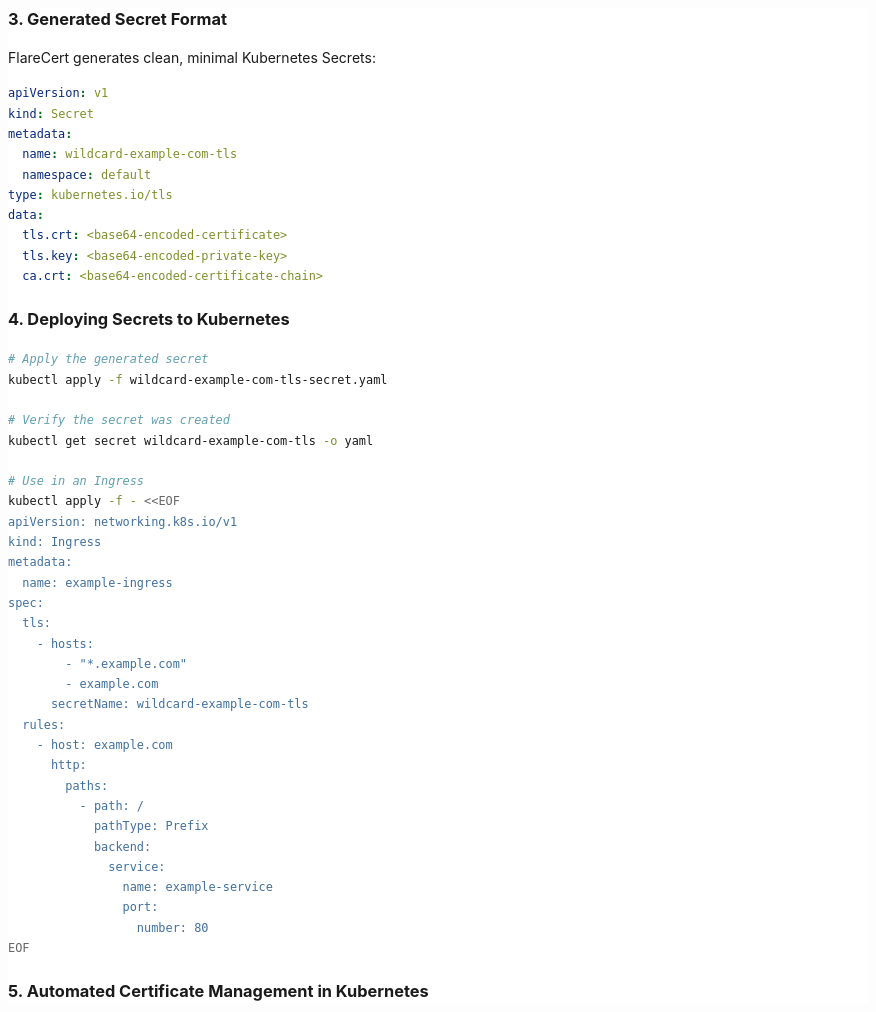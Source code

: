 ### 3. Generated Secret Format

FlareCert generates clean, minimal Kubernetes Secrets:

```yaml
apiVersion: v1
kind: Secret
metadata:
  name: wildcard-example-com-tls
  namespace: default
type: kubernetes.io/tls
data:
  tls.crt: <base64-encoded-certificate>
  tls.key: <base64-encoded-private-key>
  ca.crt: <base64-encoded-certificate-chain>
```

### 4. Deploying Secrets to Kubernetes

```bash
# Apply the generated secret
kubectl apply -f wildcard-example-com-tls-secret.yaml

# Verify the secret was created
kubectl get secret wildcard-example-com-tls -o yaml

# Use in an Ingress
kubectl apply -f - <<EOF
apiVersion: networking.k8s.io/v1
kind: Ingress
metadata:
  name: example-ingress
spec:
  tls:
    - hosts:
        - "*.example.com"
        - example.com
      secretName: wildcard-example-com-tls
  rules:
    - host: example.com
      http:
        paths:
          - path: /
            pathType: Prefix
            backend:
              service:
                name: example-service
                port:
                  number: 80
EOF
```

### 5. Automated Certificate Management in Kubernetes
